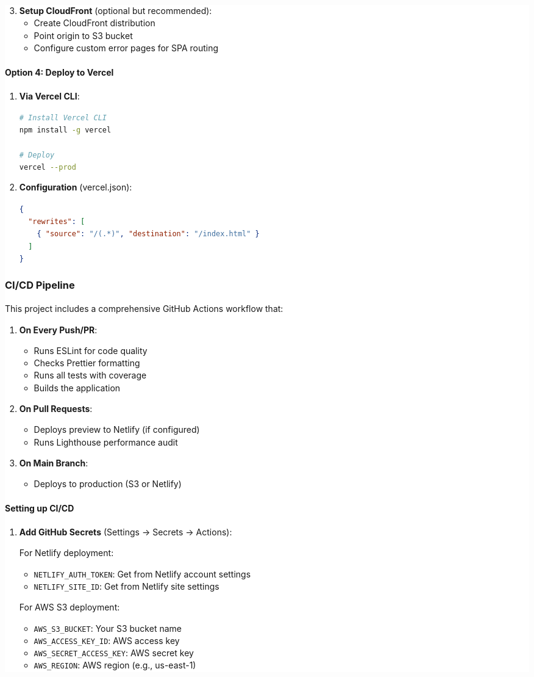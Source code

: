3. **Setup CloudFront** (optional but recommended):
   - Create CloudFront distribution
   - Point origin to S3 bucket
   - Configure custom error pages for SPA routing

#### Option 4: Deploy to Vercel

1. **Via Vercel CLI**:
   ```bash
   # Install Vercel CLI
   npm install -g vercel
   
   # Deploy
   vercel --prod
   ```

2. **Configuration** (vercel.json):
   ```json
   {
     "rewrites": [
       { "source": "/(.*)", "destination": "/index.html" }
     ]
   }
   ```

### CI/CD Pipeline

This project includes a comprehensive GitHub Actions workflow that:

1. **On Every Push/PR**:
   - Runs ESLint for code quality
   - Checks Prettier formatting
   - Runs all tests with coverage
   - Builds the application

2. **On Pull Requests**:
   - Deploys preview to Netlify (if configured)
   - Runs Lighthouse performance audit

3. **On Main Branch**:
   - Deploys to production (S3 or Netlify)

#### Setting up CI/CD

1. **Add GitHub Secrets** (Settings → Secrets → Actions):
   
   For Netlify deployment:
   - `NETLIFY_AUTH_TOKEN`: Get from Netlify account settings
   - `NETLIFY_SITE_ID`: Get from Netlify site settings
   
   For AWS S3 deployment:
   - `AWS_S3_BUCKET`: Your S3 bucket name
   - `AWS_ACCESS_KEY_ID`: AWS access key
   - `AWS_SECRET_ACCESS_KEY`: AWS secret key
   - `AWS_REGION`: AWS region (e.g., us-east-1)
